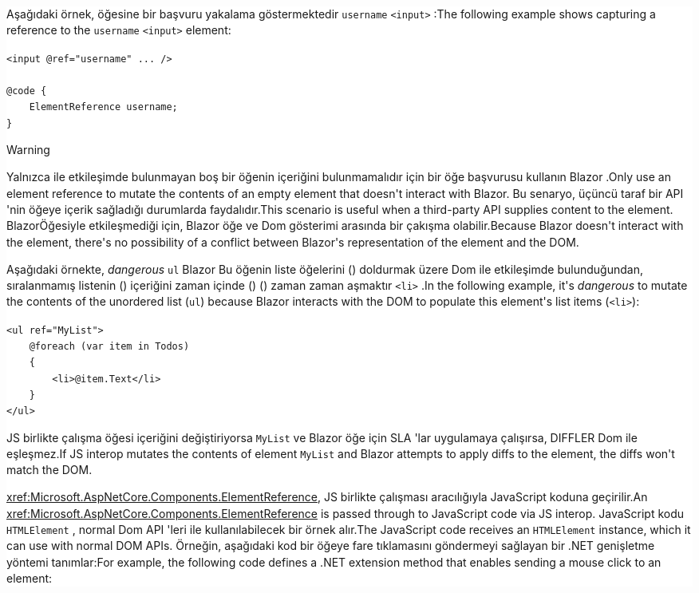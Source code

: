 <span data-ttu-id="73c8e-176">Aşağıdaki örnek, öğesine bir başvuru yakalama göstermektedir `username` `<input>` :</span><span class="sxs-lookup"><span data-stu-id="73c8e-176">The following example shows capturing a reference to the `username` `<input>` element:</span></span>

```razor
<input @ref="username" ... />

@code {
    ElementReference username;
}
```

> [!WARNING]
> <span data-ttu-id="73c8e-177">Yalnızca ile etkileşimde bulunmayan boş bir öğenin içeriğini bulunmamalıdır için bir öğe başvurusu kullanın Blazor .</span><span class="sxs-lookup"><span data-stu-id="73c8e-177">Only use an element reference to mutate the contents of an empty element that doesn't interact with Blazor.</span></span> <span data-ttu-id="73c8e-178">Bu senaryo, üçüncü taraf bir API 'nin öğeye içerik sağladığı durumlarda faydalıdır.</span><span class="sxs-lookup"><span data-stu-id="73c8e-178">This scenario is useful when a third-party API supplies content to the element.</span></span> <span data-ttu-id="73c8e-179">BlazorÖğesiyle etkileşmediği için, Blazor öğe ve Dom gösterimi arasında bir çakışma olabilir.</span><span class="sxs-lookup"><span data-stu-id="73c8e-179">Because Blazor doesn't interact with the element, there's no possibility of a conflict between Blazor's representation of the element and the DOM.</span></span>
>
> <span data-ttu-id="73c8e-180">Aşağıdaki örnekte, *dangerous* `ul` Blazor Bu öğenin liste öğelerini () doldurmak üzere Dom ile etkileşimde bulunduğundan, sıralanmamış listenin () içeriğini zaman içinde () () zaman zaman aşmaktır `<li>` .</span><span class="sxs-lookup"><span data-stu-id="73c8e-180">In the following example, it's *dangerous* to mutate the contents of the unordered list (`ul`) because Blazor interacts with the DOM to populate this element's list items (`<li>`):</span></span>
>
> ```razor
> <ul ref="MyList">
>     @foreach (var item in Todos)
>     {
>         <li>@item.Text</li>
>     }
> </ul>
> ```
>
> <span data-ttu-id="73c8e-181">JS birlikte çalışma öğesi içeriğini değiştiriyorsa `MyList` ve Blazor öğe için SLA 'lar uygulamaya çalışırsa, DIFFLER Dom ile eşleşmez.</span><span class="sxs-lookup"><span data-stu-id="73c8e-181">If JS interop mutates the contents of element `MyList` and Blazor attempts to apply diffs to the element, the diffs won't match the DOM.</span></span>

<span data-ttu-id="73c8e-182"><xref:Microsoft.AspNetCore.Components.ElementReference>, JS birlikte çalışması aracılığıyla JavaScript koduna geçirilir.</span><span class="sxs-lookup"><span data-stu-id="73c8e-182">An <xref:Microsoft.AspNetCore.Components.ElementReference> is passed through to JavaScript code via JS interop.</span></span> <span data-ttu-id="73c8e-183">JavaScript kodu `HTMLElement` , normal Dom API 'leri ile kullanılabilecek bir örnek alır.</span><span class="sxs-lookup"><span data-stu-id="73c8e-183">The JavaScript code receives an `HTMLElement` instance, which it can use with normal DOM APIs.</span></span> <span data-ttu-id="73c8e-184">Örneğin, aşağıdaki kod bir öğeye fare tıklamasını göndermeyi sağlayan bir .NET genişletme yöntemi tanımlar:</span><span class="sxs-lookup"><span data-stu-id="73c8e-184">For example, the following code defines a .NET extension method that enables sending a mouse click to an element:</span></span>
